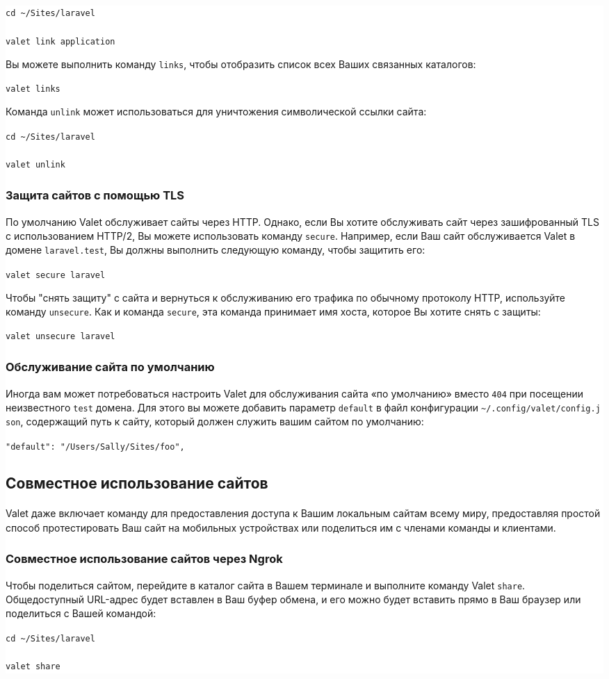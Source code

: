     cd ~/Sites/laravel

    valet link application

Вы можете выполнить команду `links`, чтобы отобразить список всех Ваших связанных каталогов:

    valet links

Команда `unlink` может использоваться для уничтожения символической ссылки сайта:

    cd ~/Sites/laravel

    valet unlink

<a name="securing-sites"></a>
### Защита сайтов с помощью TLS

По умолчанию Valet обслуживает сайты через HTTP. Однако, если Вы хотите обслуживать сайт через зашифрованный TLS с использованием HTTP/2, Вы можете использовать команду `secure`. Например, если Ваш сайт обслуживается Valet в домене `laravel.test`, Вы должны выполнить следующую команду, чтобы защитить его:

    valet secure laravel

Чтобы "снять защиту" с сайта и вернуться к обслуживанию его трафика по обычному протоколу HTTP, используйте команду `unsecure`. Как и команда `secure`, эта команда принимает имя хоста, которое Вы хотите снять с защиты:

    valet unsecure laravel

<a name="serving-a-default-site"></a>
### Обслуживание сайта по умолчанию

Иногда вам может потребоваться настроить Valet для обслуживания сайта «по умолчанию» вместо `404` при посещении неизвестного `test` домена. Для этого вы можете добавить параметр `default` в файл конфигурации `~/.config/valet/config.json`, содержащий путь к сайту, который должен служить вашим сайтом по умолчанию:

    "default": "/Users/Sally/Sites/foo",

<a name="sharing-sites"></a>
## Совместное использование сайтов

Valet даже включает команду для предоставления доступа к Вашим локальным сайтам всему миру, предоставляя простой способ протестировать Ваш сайт на мобильных устройствах или поделиться им с членами команды и клиентами.

<a name="sharing-sites-via-ngrok"></a>
### Совместное использование сайтов через Ngrok

Чтобы поделиться сайтом, перейдите в каталог сайта в Вашем терминале и выполните команду Valet `share`. Общедоступный URL-адрес будет вставлен в Ваш буфер обмена, и его можно будет вставить прямо в Ваш браузер или поделиться с Вашей командой:

    cd ~/Sites/laravel

    valet share
